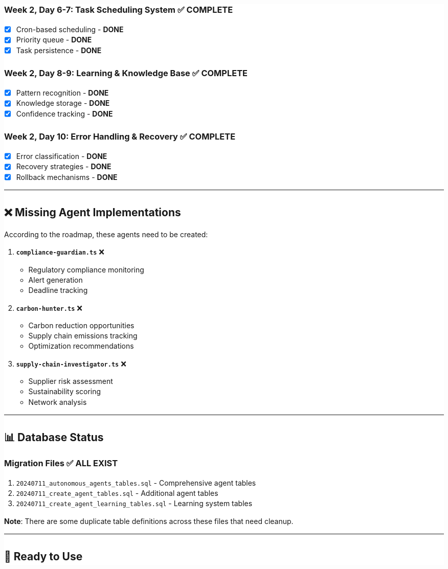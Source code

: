 ### Week 2, Day 6-7: Task Scheduling System ✅ COMPLETE
- [x] Cron-based scheduling - **DONE**
- [x] Priority queue - **DONE**
- [x] Task persistence - **DONE**

### Week 2, Day 8-9: Learning & Knowledge Base ✅ COMPLETE
- [x] Pattern recognition - **DONE**
- [x] Knowledge storage - **DONE**
- [x] Confidence tracking - **DONE**

### Week 2, Day 10: Error Handling & Recovery ✅ COMPLETE
- [x] Error classification - **DONE**
- [x] Recovery strategies - **DONE**
- [x] Rollback mechanisms - **DONE**

---

## ❌ Missing Agent Implementations

According to the roadmap, these agents need to be created:

1. **`compliance-guardian.ts`** ❌
   - Regulatory compliance monitoring
   - Alert generation
   - Deadline tracking

2. **`carbon-hunter.ts`** ❌
   - Carbon reduction opportunities
   - Supply chain emissions tracking
   - Optimization recommendations

3. **`supply-chain-investigator.ts`** ❌
   - Supplier risk assessment
   - Sustainability scoring
   - Network analysis

---

## 📊 Database Status

### Migration Files ✅ ALL EXIST
1. `20240711_autonomous_agents_tables.sql` - Comprehensive agent tables
2. `20240711_create_agent_tables.sql` - Additional agent tables
3. `20240711_create_agent_learning_tables.sql` - Learning system tables

**Note**: There are some duplicate table definitions across these files that need cleanup.

---

## 🚀 Ready to Use
